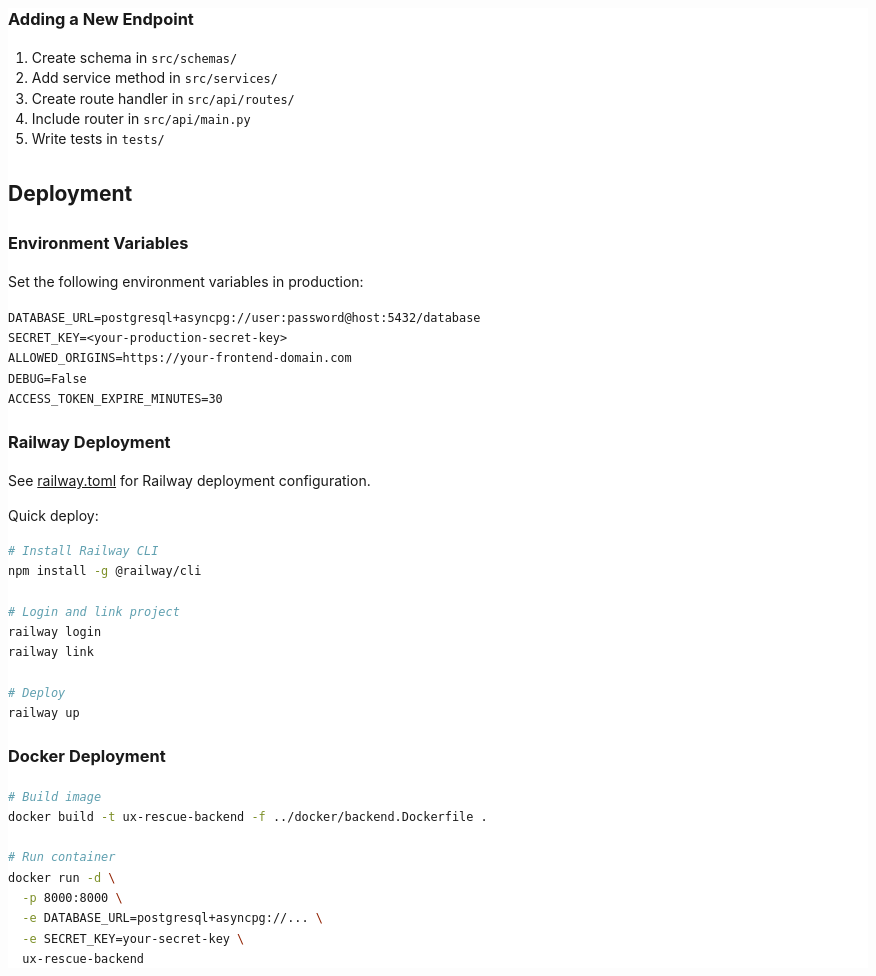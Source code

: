 ### Adding a New Endpoint

1. Create schema in `src/schemas/`
2. Add service method in `src/services/`
3. Create route handler in `src/api/routes/`
4. Include router in `src/api/main.py`
5. Write tests in `tests/`

## Deployment

### Environment Variables

Set the following environment variables in production:

```env
DATABASE_URL=postgresql+asyncpg://user:password@host:5432/database
SECRET_KEY=<your-production-secret-key>
ALLOWED_ORIGINS=https://your-frontend-domain.com
DEBUG=False
ACCESS_TOKEN_EXPIRE_MINUTES=30
```

### Railway Deployment

See [railway.toml](railway.toml) for Railway deployment configuration.

Quick deploy:
```bash
# Install Railway CLI
npm install -g @railway/cli

# Login and link project
railway login
railway link

# Deploy
railway up
```

### Docker Deployment

```bash
# Build image
docker build -t ux-rescue-backend -f ../docker/backend.Dockerfile .

# Run container
docker run -d \
  -p 8000:8000 \
  -e DATABASE_URL=postgresql+asyncpg://... \
  -e SECRET_KEY=your-secret-key \
  ux-rescue-backend
```
